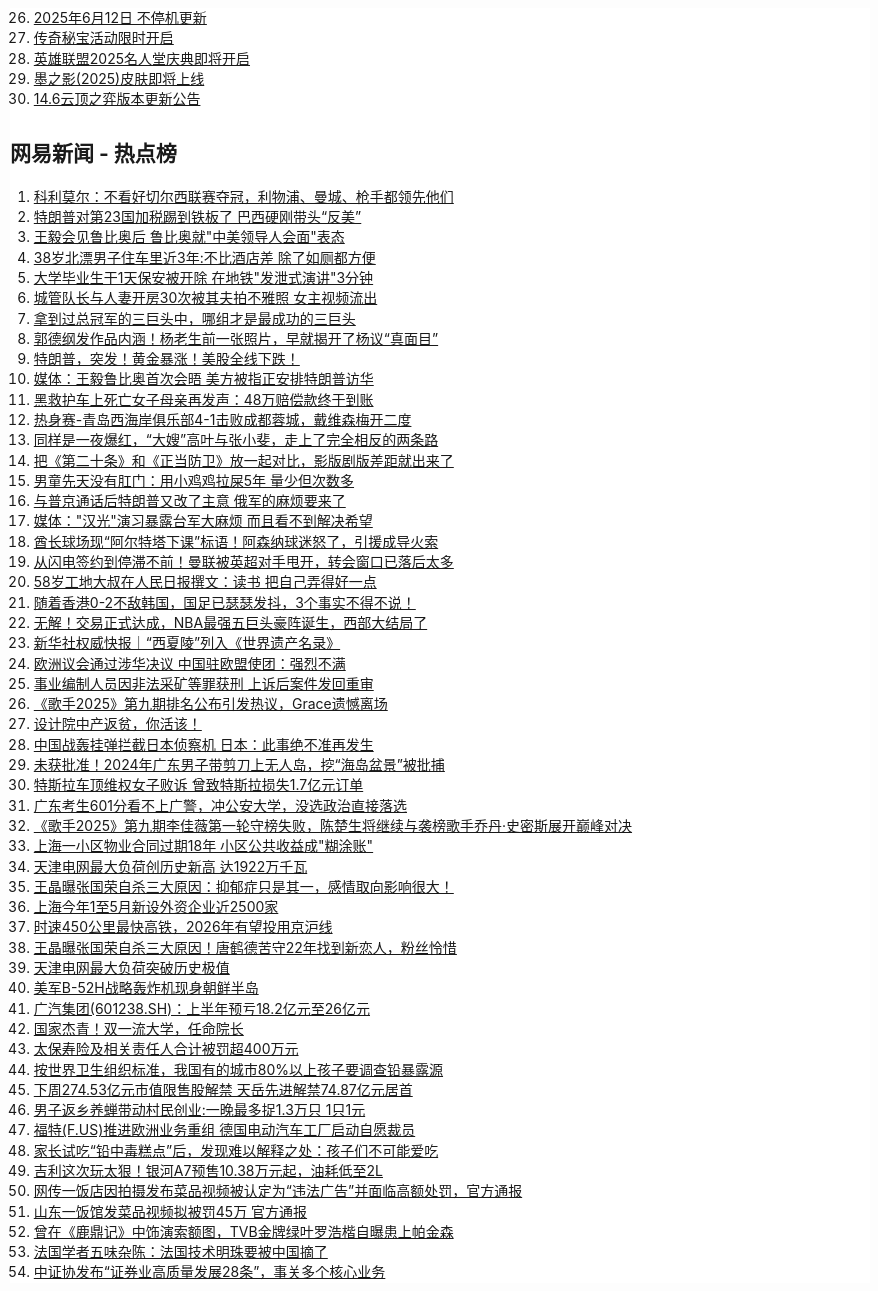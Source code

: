 26. [2025年6月12日 不停机更新](https://lol.qq.com/news/detail.shtml?docid=8938141206668965725)
27. [传奇秘宝活动限时开启](https://lol.qq.com/news/detail.shtml?docid=4124779924591176079)
28. [英雄联盟2025名人堂庆典即将开启](https://lol.qq.com/news/detail.shtml?docid=9252334797399693052)
29. [墨之影(2025)皮肤即将上线](https://lol.qq.com/news/detail.shtml?docid=1452257720663647432)
30. [14.6云顶之弈版本更新公告](https://lol.qq.com/news/detail.shtml?docid=2214866244106699642)

## 网易新闻 - 热点榜

1. [科利莫尔：不看好切尔西联赛夺冠，利物浦、曼城、枪手都领先他们](https://www.163.com/dy/article/K47ONUJ90529AQIE.html)
2. [特朗普对第23国加税踢到铁板了 巴西硬刚带头“反美”](https://www.163.com/dy/article/K46TBDMO0556C8VX.html)
3. [王毅会见鲁比奥后 鲁比奥就"中美领导人会面"表态](https://www.163.com/dy/article/K47HCMQQ0001899O.html)
4. [38岁北漂男子住车里近3年:不比酒店差 除了如厕都方便](https://www.163.com/dy/article/K470NEIC0534P59R.html)
5. [大学毕业生干1天保安被开除 在地铁"发泄式演讲"3分钟](https://www.163.com/dy/article/K46DIBRS0512BN99.html)
6. [城管队长与人妻开房30次被其夫拍不雅照 女主视频流出](https://www.163.com/dy/article/K43MOSK80556AM2F.html)
7. [拿到过总冠军的三巨头中，哪组才是最成功的三巨头](https://www.163.com/dy/article/K47LI5900549M4MB.html)
8. [郭德纲发作品内涵！杨老生前一张照片，早就揭开了杨议“真面目”](https://www.163.com/dy/article/K47LJJ9I05566X71.html)
9. [特朗普，突发！黄金暴涨！美股全线下跌！](https://www.163.com/dy/article/K47LA2EN0519D3V1.html)
10. [媒体：王毅鲁比奥首次会晤 美方被指正安排特朗普访华](https://www.163.com/dy/article/K47248N1055040N3.html)
11. [黑救护车上死亡女子母亲再发声：48万赔偿款终于到账](https://www.163.com/dy/article/K47809UH053469LG.html)
12. [热身赛-青岛西海岸俱乐部4-1击败成都蓉城，戴维森梅开二度](https://www.163.com/dy/article/K47KEJIH0529AQIE.html)
13. [同样是一夜爆红，“大嫂”高叶与张小斐，走上了完全相反的两条路](https://www.163.com/dy/article/K47KC5VB05566R9W.html)
14. [把《第二十条》和《正当防卫》放一起对比，影版剧版差距就出来了](https://www.163.com/dy/article/K47KAV2L05566R9W.html)
15. [男童先天没有肛门：用小鸡鸡拉屎5年 量少但次数多](https://www.163.com/dy/article/K47K4RMK05129QAF.html)
16. [与普京通话后特朗普又改了主意 俄军的麻烦要来了](https://www.163.com/dy/article/K477IHTP0553DWCY.html)
17. [媒体："汉光"演习暴露台军大麻烦 而且看不到解决希望](https://www.163.com/dy/article/K47I9L8H0552G199.html)
18. [酋长球场现“阿尔特塔下课”标语！阿森纳球迷怒了，引援成导火索](https://www.163.com/dy/article/K47JS0P1054929U3.html)
19. [从闪电签约到停滞不前！曼联被英超对手甩开，转会窗口已落后太多](https://www.163.com/dy/article/K47JG6Q7054929U3.html)
20. [58岁工地大叔在人民日报撰文：读书 把自己弄得好一点](https://www.163.com/dy/article/K47J39OP0001899O.html)
21. [随着香港0-2不敌韩国，国足已瑟瑟发抖，3个事实不得不说！](https://www.163.com/dy/article/K47IR93J0537B2DW.html)
22. [无解！交易正式达成，NBA最强五巨头豪阵诞生，西部大结局了](https://www.163.com/dy/article/K47IJTP50556EZSQ.html)
23. [新华社权威快报｜“西夏陵”列入《世界遗产名录》](https://www.163.com/dy/article/K47IIECA05346RC6.html)
24. [欧洲议会通过涉华决议 中国驻欧盟使团：强烈不满](https://www.163.com/dy/article/K47IDTD70001899O.html)
25. [事业编制人员因非法采矿等罪获刑 上诉后案件发回重审](https://www.163.com/dy/article/K47I2AMJ051492T3.html)
26. [《歌手2025》第九期排名公布引发热议，Grace遗憾离场](https://www.163.com/dy/article/K47HNFKL0528P5EP.html)
27. [设计院中产返贫，你活该！](https://www.163.com/dy/article/K47HC46O0556AKU1.html)
28. [中国战轰挂弹拦截日本侦察机 日本：此事绝不准再发生](https://www.163.com/dy/article/K46OLN410543V0RV.html)
29. [未获批准！2024年广东男子带剪刀上无人岛，挖“海岛盆景”被批捕](https://www.163.com/dy/article/K47HIQNE05567FRH.html)
30. [特斯拉车顶维权女子败诉 曾致特斯拉损失1.7亿元订单](https://www.163.com/dy/article/K47H6543053469LG.html)
31. [广东考生601分看不上广警，冲公安大学，没选政治直接落选](https://www.163.com/dy/article/K47GSL0M05219ARD.html)
32. [《歌手2025》第九期李佳薇第一轮守榜失败，陈楚生将继续与袭榜歌手乔丹·史密斯展开巅峰对决](https://www.163.com/dy/article/K47FVME20530JPVV.html)
33. [上海一小区物业合同过期18年 小区公共收益成"糊涂账"](https://www.163.com/dy/article/K47A95MG0512DU6N.html)
34. [天津电网最大负荷创历史新高 达1922万千瓦](https://www.163.com/dy/article/K47FF7CD0514R9OJ.html)
35. [王晶曝张国荣自杀三大原因：抑郁症只是其一，感情取向影响很大！](https://www.163.com/dy/article/K47FENGB055693FQ.html)
36. [上海今年1至5月新设外资企业近2500家](https://www.163.com/dy/article/K47F8TE70534A4SC.html)
37. [时速450公里最快高铁，2026年有望投用京沪线](https://www.163.com/dy/article/K47F2CDG05568W0A.html)
38. [王晶曝张国荣自杀三大原因！唐鹤德苦守22年找到新恋人，粉丝怜惜](https://www.163.com/dy/article/K47ESTIG055645Z7.html)
39. [天津电网最大负荷突破历史极值](https://www.163.com/dy/article/K47F0K2E05198CJN.html)
40. [美军B-52H战略轰炸机现身朝鲜半岛](https://www.163.com/dy/article/K479VOEU055040N3.html)
41. [广汽集团(601238.SH)：上半年预亏18.2亿元至26亿元](https://www.163.com/dy/article/K47EJQT605198ETO.html)
42. [国家杰青！双一流大学，任命院长](https://www.163.com/dy/article/K47EHN410536N8D8.html)
43. [太保寿险及相关责任人合计被罚超400万元](https://www.163.com/dy/article/K47EF01C0519QIKK.html)
44. [按世界卫生组织标准，我国有的城市80%以上孩子要调查铅暴露源](https://www.163.com/dy/article/K47E6JCQ0556BUK2.html)
45. [下周274.53亿元市值限售股解禁 天岳先进解禁74.87亿元居首](https://www.163.com/dy/article/K47DSS2505198CJN.html)
46. [男子返乡养蝉带动村民创业:一晚最多捉1.3万只 1只1元](https://www.163.com/dy/article/K476CFJF0530JPVV.html)
47. [福特(F.US)推进欧洲业务重组 德国电动汽车工厂启动自愿裁员](https://www.163.com/dy/article/K47D9KC305198UNI.html)
48. [家长试吃“铅中毒糕点”后，发现难以解释之处：孩子们不可能爱吃](https://www.163.com/dy/article/K47D04M80536SQ1D.html)
49. [吉利这次玩太狠！银河A7预售10.38万元起，油耗低至2L](https://www.163.com/dy/article/K47CA19H05278LT0.html)
50. [网传一饭店因拍摄发布菜品视频被认定为“违法广告”并面临高额处罚，官方通报](https://www.163.com/dy/article/K47C01V60514R9OJ.html)
51. [山东一饭馆发菜品视频拟被罚45万 官方通报](https://www.163.com/dy/article/K47BEL6B0534A4SC.html)
52. [曾在《鹿鼎记》中饰演索额图，TVB金牌绿叶罗浩楷自曝患上帕金森](https://www.163.com/dy/article/K47B0ERS0534P59R.html)
53. [法国学者五味杂陈：法国技术明珠要被中国摘了](https://www.163.com/dy/article/K47AI7K70001899O.html)
54. [中证协发布“证券业高质量发展28条”，事关多个核心业务](https://www.163.com/dy/article/K479V5D40534A4SC.html)
